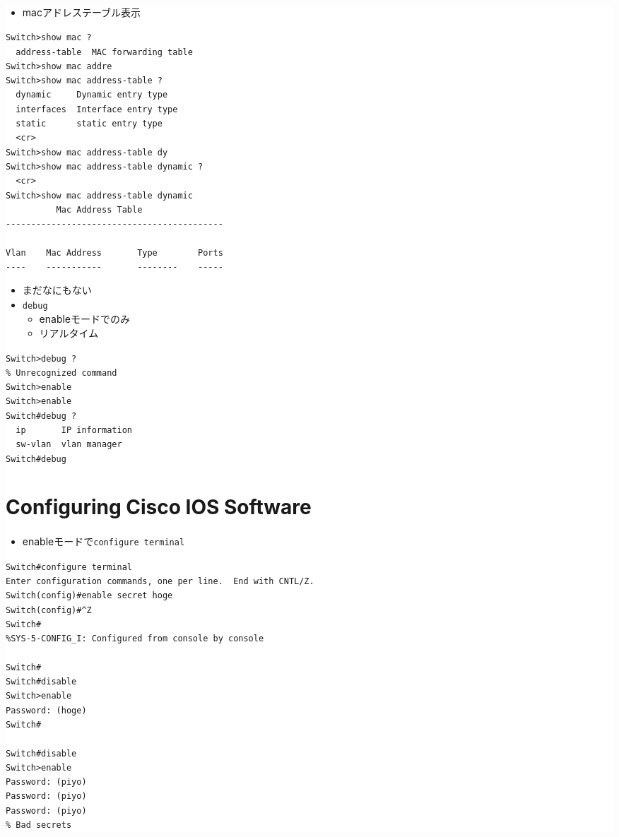 - macアドレステーブル表示

```
Switch>show mac ?
  address-table  MAC forwarding table
Switch>show mac addre
Switch>show mac address-table ?
  dynamic     Dynamic entry type
  interfaces  Interface entry type
  static      static entry type
  <cr>
Switch>show mac address-table dy
Switch>show mac address-table dynamic ?
  <cr>
Switch>show mac address-table dynamic 
          Mac Address Table
-------------------------------------------

Vlan    Mac Address       Type        Ports
----    -----------       --------    -----

```

- まだなにもない
- `debug`
  - enableモードでのみ
  - リアルタイム

```
Switch>debug ?
% Unrecognized command
Switch>enable
Switch>enable 
Switch#debug ?
  ip       IP information
  sw-vlan  vlan manager
Switch#debug 
```

# Configuring Cisco IOS Software #

- enableモードで`configure terminal`

```
Switch#configure terminal 
Enter configuration commands, one per line.  End with CNTL/Z.
Switch(config)#enable secret hoge
Switch(config)#^Z
Switch#
%SYS-5-CONFIG_I: Configured from console by console

Switch#
Switch#disable
Switch>enable
Password: (hoge)
Switch#

Switch#disable
Switch>enable
Password: (piyo)
Password: (piyo)
Password: (piyo)
% Bad secrets
```
